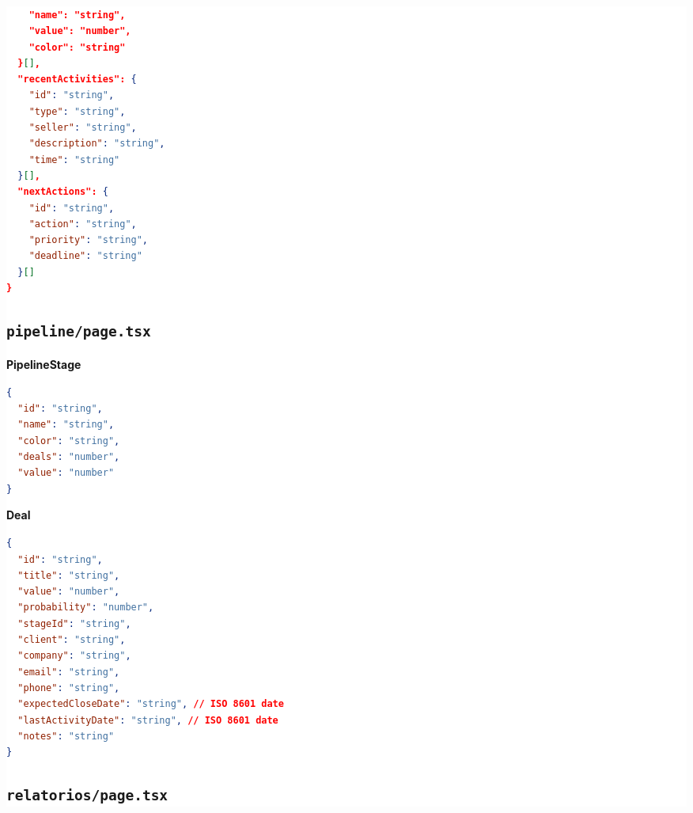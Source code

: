 ```json
    "name": "string",
    "value": "number",
    "color": "string"
  }[],
  "recentActivities": {
    "id": "string",
    "type": "string",
    "seller": "string",
    "description": "string",
    "time": "string"
  }[],
  "nextActions": {
    "id": "string",
    "action": "string",
    "priority": "string",
    "deadline": "string"
  }[]
}
```

## `pipeline/page.tsx`

**PipelineStage**
```json
{
  "id": "string",
  "name": "string",
  "color": "string",
  "deals": "number",
  "value": "number"
}
```

**Deal**
```json
{
  "id": "string",
  "title": "string",
  "value": "number",
  "probability": "number",
  "stageId": "string",
  "client": "string",
  "company": "string",
  "email": "string",
  "phone": "string",
  "expectedCloseDate": "string", // ISO 8601 date
  "lastActivityDate": "string", // ISO 8601 date
  "notes": "string"
}
```

## `relatorios/page.tsx`
